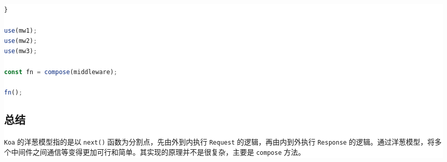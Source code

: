 ```js
}

use(mw1);
use(mw2);
use(mw3);

const fn = compose(middleware);

fn();
```

## 总结

`Koa` 的洋葱模型指的是以 `next()` 函数为分割点，先由外到内执行 `Request` 的逻辑，再由内到外执行 `Response` 的逻辑。通过洋葱模型，将多个中间件之间通信等变得更加可行和简单。其实现的原理并不是很复杂，主要是 `compose` 方法。
